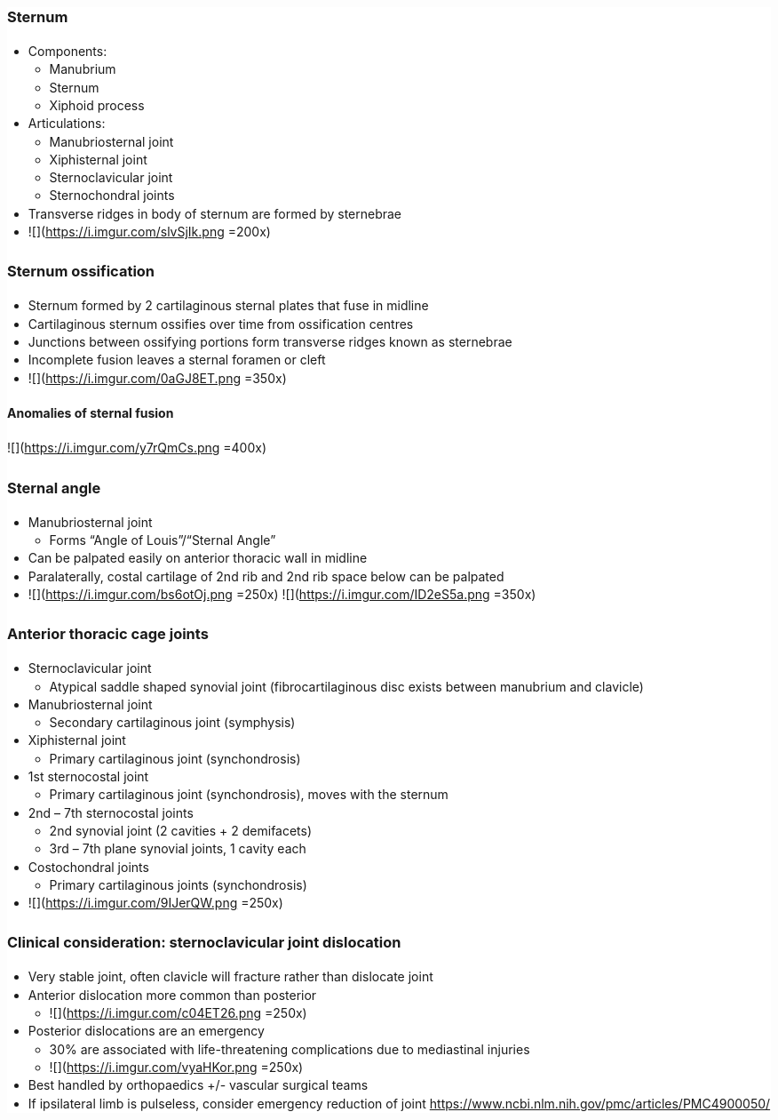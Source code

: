 ### Sternum
- Components: 
    - Manubrium
    - Sternum
    - Xiphoid process
- Articulations: 
    - Manubriosternal joint
    - Xiphisternal joint
    - Sternoclavicular joint
    - Sternochondral joints
- Transverse ridges in body of sternum are formed by sternebrae
- ![](https://i.imgur.com/slvSjIk.png =200x)

### Sternum ossification
- Sternum formed by 2 cartilaginous sternal plates that fuse in midline
- Cartilaginous sternum ossifies over time from ossification centres
- Junctions between ossifying portions form transverse ridges known as sternebrae
- Incomplete fusion leaves a sternal foramen or cleft
- ![](https://i.imgur.com/0aGJ8ET.png =350x)

#### Anomalies of sternal fusion
![](https://i.imgur.com/y7rQmCs.png =400x)

### Sternal angle
- Manubriosternal joint
    - Forms “Angle of Louis”/“Sternal Angle”
- Can be palpated easily on anterior thoracic wall in midline
- Paralaterally, costal cartilage of 2nd rib and 2nd rib space below can be palpated
- ![](https://i.imgur.com/bs6otOj.png =250x) ![](https://i.imgur.com/ID2eS5a.png =350x)

### Anterior thoracic cage joints
- Sternoclavicular joint
    - Atypical saddle shaped synovial joint (fibrocartilaginous disc exists between manubrium and clavicle)
- Manubriosternal joint
    - Secondary cartilaginous joint (symphysis)
- Xiphisternal joint
    - Primary cartilaginous joint (synchondrosis)
- 1st sternocostal joint
    - Primary cartilaginous joint (synchondrosis), moves with the sternum 
- 2nd – 7th sternocostal joints
    - 2nd synovial joint (2 cavities + 2 demifacets)
    - 3rd – 7th plane synovial joints, 1 cavity each
- Costochondral joints
    - Primary cartilaginous joints (synchondrosis)
- ![](https://i.imgur.com/9IJerQW.png =250x)

### Clinical consideration: sternoclavicular joint dislocation
- Very stable joint, often clavicle will fracture rather than dislocate joint
- Anterior dislocation more common than posterior
    - ![](https://i.imgur.com/c04ET26.png =250x)
- Posterior dislocations are an emergency
    - 30% are associated with life-threatening complications due to mediastinal injuries
    - ![](https://i.imgur.com/vyaHKor.png =250x)
- Best handled by orthopaedics +/- vascular surgical teams
- If ipsilateral limb is pulseless, consider emergency reduction of joint
https://www.ncbi.nlm.nih.gov/pmc/articles/PMC4900050/
